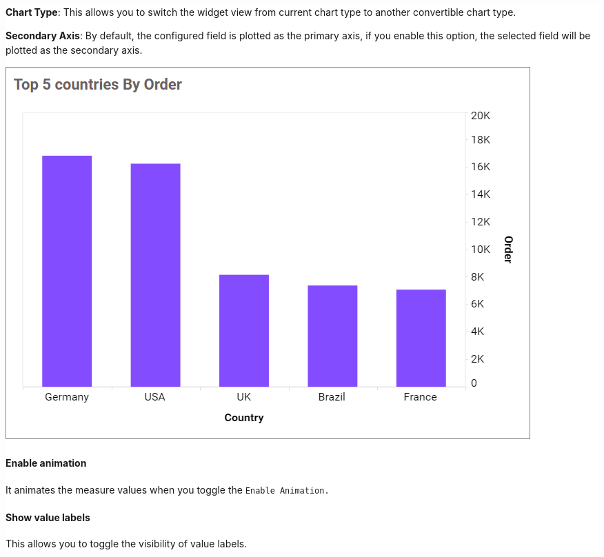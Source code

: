 **Chart Type**: This allows you to switch the widget view from current chart type to another convertible chart type.

**Secondary Axis**: By default, the configured field is plotted as the primary axis, if you enable this option, the selected field will be plotted as the secondary axis. 

![Secondry axis in chart](/static/assets/embedded/visualizing-data/visualization-widgets/images/column-chart/secondary-axis.png)

#### Enable animation

It animates the measure values when you toggle the `Enable Animation.`

#### Show value labels

This allows you to toggle the visibility of value labels.
